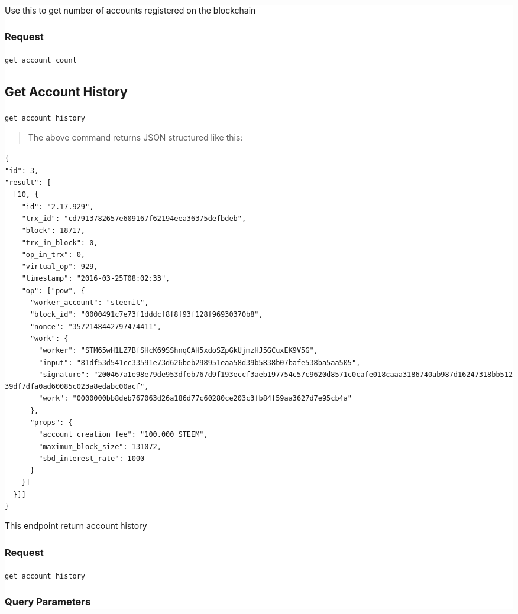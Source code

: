 Use this to get number of accounts registered on the blockchain

### Request

`get_account_count`

## Get Account History

```shell
get_account_history
```

> The above command returns JSON structured like this:

```shell
{
"id": 3,
"result": [
  [10, {
    "id": "2.17.929",
    "trx_id": "cd7913782657e609167f62194eea36375defbdeb",
    "block": 18717,
    "trx_in_block": 0,
    "op_in_trx": 0,
    "virtual_op": 929,
    "timestamp": "2016-03-25T08:02:33",
    "op": ["pow", {
      "worker_account": "steemit",
      "block_id": "0000491c7e73f1dddcf8f8f93f128f96930370b8",
      "nonce": "3572148442797474411",
      "work": {
        "worker": "STM65wH1LZ7BfSHcK69SShnqCAH5xdoSZpGkUjmzHJ5GCuxEK9V5G",
        "input": "81df53d541cc33591e73d626beb298951eaa58d39b5838b07bafe538ba5aa505",
        "signature": "200467a1e98e79de953dfeb767d9f193eccf3aeb197754c57c9620d8571c0cafe018caaa3186740ab987d16247318bb51239df7dfa0ad60085c023a8edabc00acf",
        "work": "0000000bb8deb767063d26a186d77c60280ce203c3fb84f59aa3627d7e95cb4a"
      },
      "props": {
        "account_creation_fee": "100.000 STEEM",
        "maximum_block_size": 131072,
        "sbd_interest_rate": 1000
      }
    }]
  }]]
}
```

This endpoint return account history

### Request

`get_account_history`

### Query Parameters
